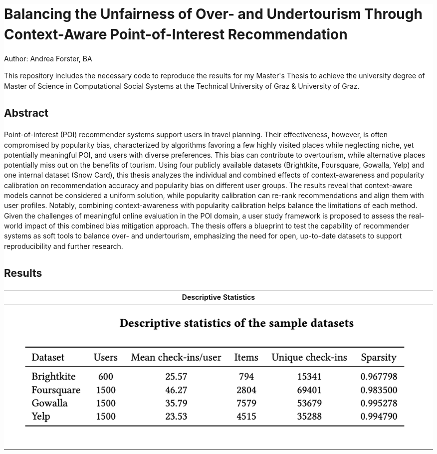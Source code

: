 # Balancing the Unfairness of Over- and Undertourism Through Context-Aware Point-of-Interest Recommendation

Author: Andrea Forster, BA

This repository includes the necessary code to reproduce the results for my Master's Thesis to achieve the university degree of Master of Science in Computational Social Systems at the Technical University of Graz & University of Graz.


## Abstract

Point-of-interest (POI) recommender systems support users in travel planning. Their effectiveness, however, is often compromised by popularity bias, characterized by algorithms favoring a few highly visited places while neglecting niche, yet potentially meaningful POI, and users with diverse preferences. This bias can contribute to overtourism, while alternative places potentially miss out on the benefits of tourism. Using four publicly available datasets (Brightkite, Foursquare, Gowalla, Yelp) and one internal dataset (Snow Card), this thesis analyzes the individual and combined effects of context-awareness and popularity calibration on recommendation accuracy and popularity bias on different user groups. The results reveal that context-aware models cannot be considered a uniform solution, while popularity calibration can re-rank recommendations and align them with user profiles. Notably, combining context-awareness with popularity calibration helps balance the limitations of each method. Given the challenges of meaningful online evaluation in the POI domain, a user study framework is proposed to assess the real-world impact of this combined bias mitigation approach. The thesis offers a blueprint to test the capability of recommender systems as soft tools to balance over- and undertourism, emphasizing the need for open, up-to-date datasets to support reproducibility and further research.


## Results

| Descriptive Statistics|
| --- |
| ![Evaluation](docs/images/dataset_stats.png)


